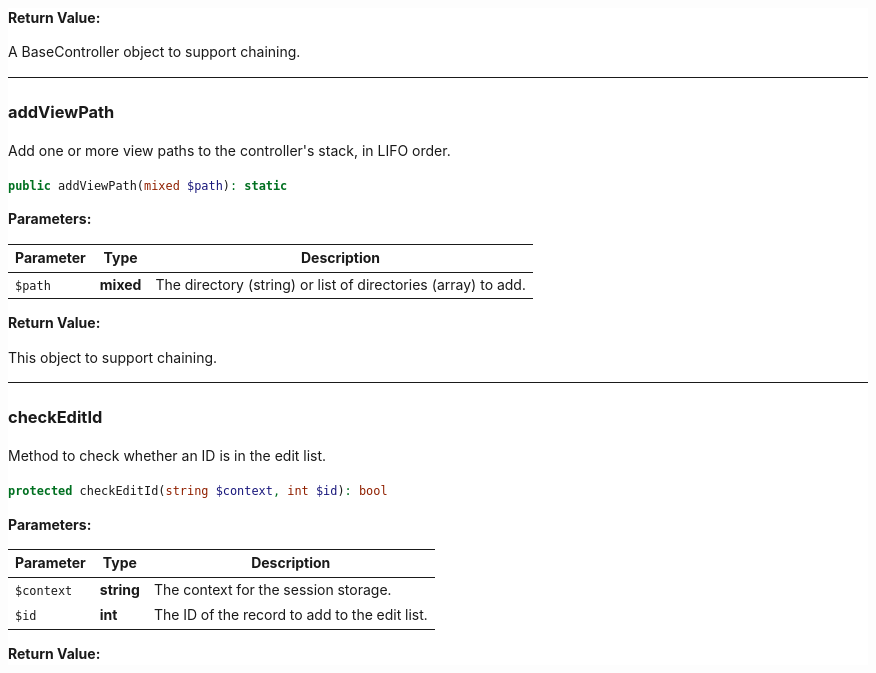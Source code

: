 
**Return Value:**

A BaseController object to support chaining.





***

### addViewPath

Add one or more view paths to the controller's stack, in LIFO order.

```php
public addViewPath(mixed $path): static
```








**Parameters:**

| Parameter | Type | Description |
|-----------|------|-------------|
| `$path` | **mixed** | The directory (string) or list of directories (array) to add. |


**Return Value:**

This object to support chaining.





***

### checkEditId

Method to check whether an ID is in the edit list.

```php
protected checkEditId(string $context, int $id): bool
```








**Parameters:**

| Parameter | Type | Description |
|-----------|------|-------------|
| `$context` | **string** | The context for the session storage. |
| `$id` | **int** | The ID of the record to add to the edit list. |


**Return Value:**
